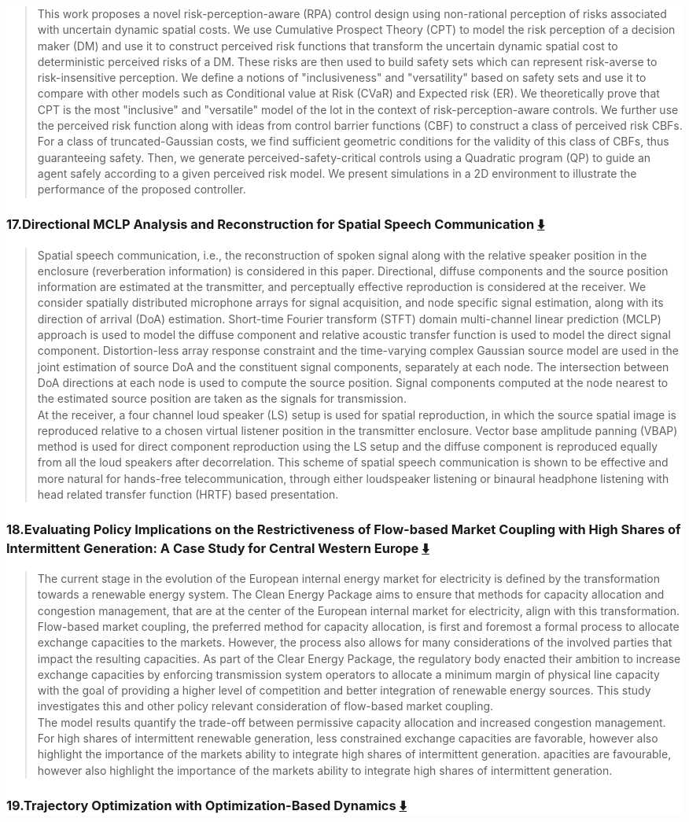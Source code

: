>  This work proposes a novel risk-perception-aware (RPA) control design using non-rational perception of risks associated with uncertain dynamic spatial costs. We use Cumulative Prospect Theory (CPT) to model the risk perception of a decision maker (DM) and use it to construct perceived risk functions that transform the uncertain dynamic spatial cost to deterministic perceived risks of a DM. These risks are then used to build safety sets which can represent risk-averse to risk-insensitive perception. We define a notions of "inclusiveness" and "versatility" based on safety sets and use it to compare with other models such as Conditional value at Risk (CVaR) and Expected risk (ER). We theoretically prove that CPT is the most "inclusive" and "versatile" model of the lot in the context of risk-perception-aware controls. We further use the perceived risk function along with ideas from control barrier functions (CBF) to construct a class of perceived risk CBFs. For a class of truncated-Gaussian costs, we find sufficient geometric conditions for the validity of this class of CBFs, thus guaranteeing safety. Then, we generate perceived-safety-critical controls using a Quadratic program (QP) to guide an agent safely according to a given perceived risk model. We present simulations in a 2D environment to illustrate the performance of the proposed controller.      
### 17.Directional MCLP Analysis and Reconstruction for Spatial Speech Communication  [ :arrow_down: ](https://arxiv.org/pdf/2109.04544.pdf)
>  Spatial speech communication, i.e., the reconstruction of spoken signal along with the relative speaker position in the enclosure (reverberation information) is considered in this paper. Directional, diffuse components and the source position information are estimated at the transmitter, and perceptually effective reproduction is considered at the receiver. We consider spatially distributed microphone arrays for signal acquisition, and node specific signal estimation, along with its direction of arrival (DoA) estimation. Short-time Fourier transform (STFT) domain multi-channel linear prediction (MCLP) approach is used to model the diffuse component and relative acoustic transfer function is used to model the direct signal component. Distortion-less array response constraint and the time-varying complex Gaussian source model are used in the joint estimation of source DoA and the constituent signal components, separately at each node. The intersection between DoA directions at each node is used to compute the source position. Signal components computed at the node nearest to the estimated source position are taken as the signals for transmission. <br>At the receiver, a four channel loud speaker (LS) setup is used for spatial reproduction, in which the source spatial image is reproduced relative to a chosen virtual listener position in the transmitter enclosure. Vector base amplitude panning (VBAP) method is used for direct component reproduction using the LS setup and the diffuse component is reproduced equally from all the loud speakers after decorrelation. This scheme of spatial speech communication is shown to be effective and more natural for hands-free telecommunication, through either loudspeaker listening or binaural headphone listening with head related transfer function (HRTF) based presentation.      
### 18.Evaluating Policy Implications on the Restrictiveness of Flow-based Market Coupling with High Shares of Intermittent Generation: A Case Study for Central Western Europe  [ :arrow_down: ](https://arxiv.org/pdf/2109.04940.pdf)
>  The current stage in the evolution of the European internal energy market for electricity is defined by the transformation towards a renewable energy system. The Clean Energy Package aims to ensure that methods for capacity allocation and congestion management, that are at the center of the European internal market for electricity, align with this transformation. <br>Flow-based market coupling, the preferred method for capacity allocation, is first and foremost a formal process to allocate exchange capacities to the markets. However, the process also allows for many considerations of the involved parties that impact the resulting capacities. As part of the Clear Energy Package, the regulatory body enacted their ambition to increase exchange capacities by enforcing transmission system operators to allocate a minimum margin of physical line capacity with the goal of providing a higher level of competition and better integration of renewable energy sources. This study investigates this and other policy relevant consideration of flow-based market coupling. <br>The model results quantify the trade-off between permissive capacity allocation and increased congestion management. For high shares of intermittent renewable generation, less constrained exchange capacities are favorable, however also highlight the importance of the markets ability to integrate high shares of intermittent generation. apacities are favourable, however also highlight the importance of the markets ability to integrate high shares of intermittent generation.      
### 19.Trajectory Optimization with Optimization-Based Dynamics  [ :arrow_down: ](https://arxiv.org/pdf/2109.04928.pdf)